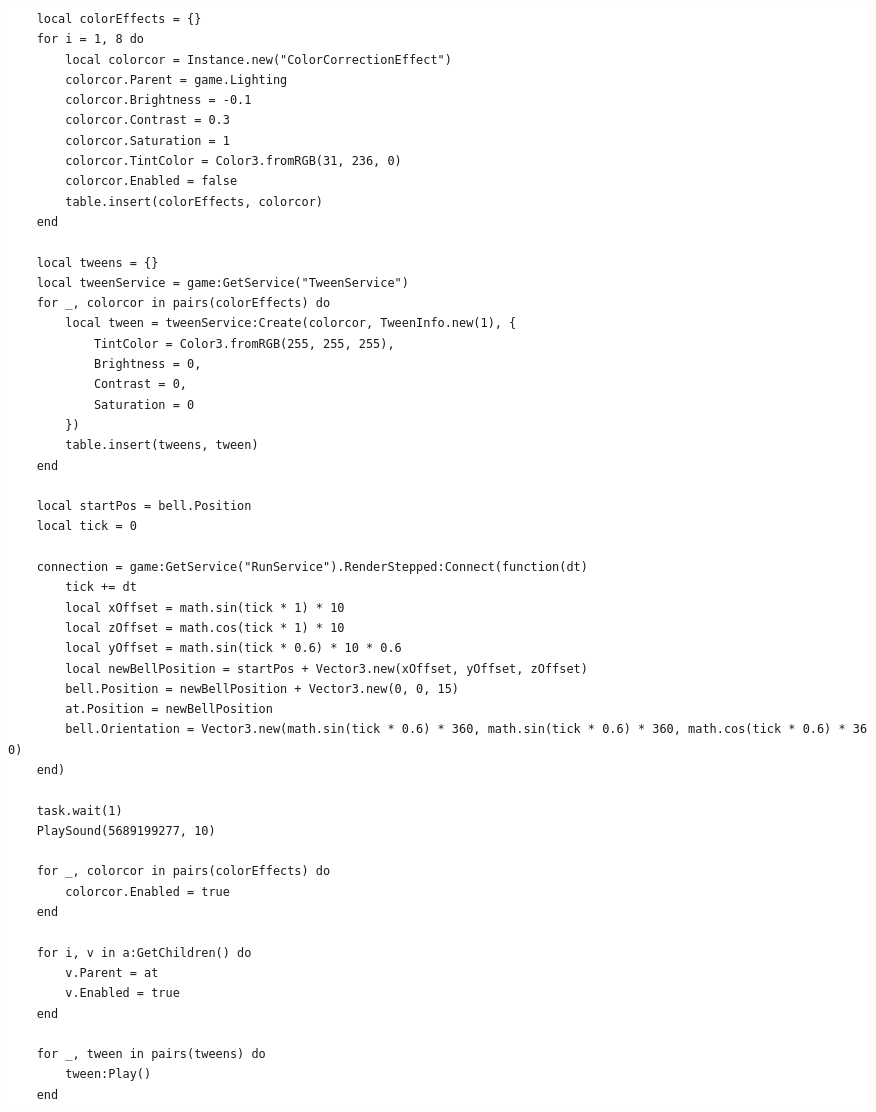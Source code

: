         local colorEffects = {}
        for i = 1, 8 do
            local colorcor = Instance.new("ColorCorrectionEffect")
            colorcor.Parent = game.Lighting
            colorcor.Brightness = -0.1
            colorcor.Contrast = 0.3
            colorcor.Saturation = 1
            colorcor.TintColor = Color3.fromRGB(31, 236, 0)
            colorcor.Enabled = false
            table.insert(colorEffects, colorcor)
        end
        
        local tweens = {}
        local tweenService = game:GetService("TweenService")
        for _, colorcor in pairs(colorEffects) do
            local tween = tweenService:Create(colorcor, TweenInfo.new(1), {
                TintColor = Color3.fromRGB(255, 255, 255),
                Brightness = 0,
                Contrast = 0,
                Saturation = 0
            })
            table.insert(tweens, tween)
        end
        
        local startPos = bell.Position
        local tick = 0
        
        connection = game:GetService("RunService").RenderStepped:Connect(function(dt)
            tick += dt
            local xOffset = math.sin(tick * 1) * 10
            local zOffset = math.cos(tick * 1) * 10
            local yOffset = math.sin(tick * 0.6) * 10 * 0.6
            local newBellPosition = startPos + Vector3.new(xOffset, yOffset, zOffset)
            bell.Position = newBellPosition + Vector3.new(0, 0, 15)
            at.Position = newBellPosition
            bell.Orientation = Vector3.new(math.sin(tick * 0.6) * 360, math.sin(tick * 0.6) * 360, math.cos(tick * 0.6) * 360)
        end)
        
        task.wait(1)
        PlaySound(5689199277, 10)
        
        for _, colorcor in pairs(colorEffects) do
            colorcor.Enabled = true
        end
        
        for i, v in a:GetChildren() do
            v.Parent = at
            v.Enabled = true
        end
        
        for _, tween in pairs(tweens) do
            tween:Play()
        end
        